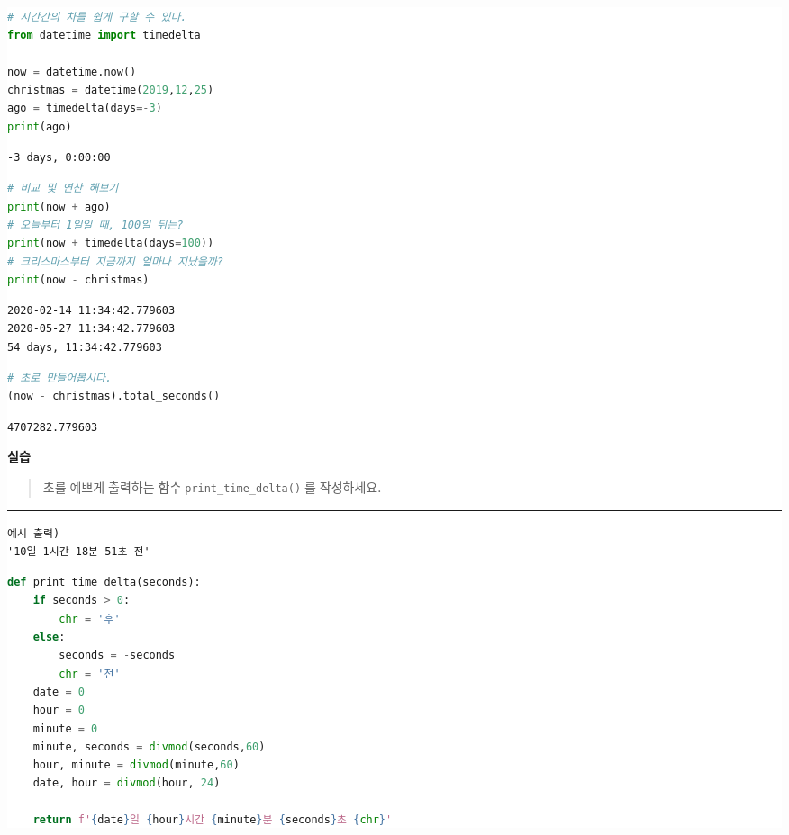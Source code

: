 ```python
# 시간간의 차를 쉽게 구할 수 있다.
from datetime import timedelta

now = datetime.now()
christmas = datetime(2019,12,25)
ago = timedelta(days=-3)
print(ago)
```

```
-3 days, 0:00:00
```

```python
# 비교 및 연산 해보기
print(now + ago)
# 오늘부터 1일일 때, 100일 뒤는?
print(now + timedelta(days=100))
# 크리스마스부터 지금까지 얼마나 지났을까?
print(now - christmas)
```

```
2020-02-14 11:34:42.779603
2020-05-27 11:34:42.779603
54 days, 11:34:42.779603
```

```python
# 초로 만들어봅시다.
(now - christmas).total_seconds()
```

```
4707282.779603
```





**실습**

> 초를 예쁘게 출력하는 함수 `print_time_delta()` 를 작성하세요.
---

```
예시 출력)
'10일 1시간 18분 51초 전'
```

```python
def print_time_delta(seconds):
    if seconds > 0:
        chr = '후'
    else:
        seconds = -seconds
        chr = '전'
    date = 0
    hour = 0
    minute = 0
    minute, seconds = divmod(seconds,60)
    hour, minute = divmod(minute,60)
    date, hour = divmod(hour, 24)
    
    return f'{date}일 {hour}시간 {minute}분 {seconds}초 {chr}'
```
